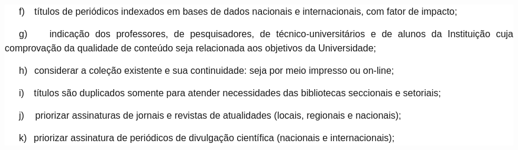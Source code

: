 <p class=MsoNormal style='margin-left:0cm;text-align:justify;text-indent:18.0pt;
line-height:150%;mso-list:l2 level1 lfo39'><![if !supportLists]><span
style='font-size:12.0pt;line-height:150%;font-family:Arial;mso-fareast-font-family:
Arial'><span style='mso-list:Ignore'>f)<span style='font:7.0pt "Times New Roman"'>&nbsp;&nbsp;&nbsp;&nbsp;&nbsp;&nbsp;
</span></span></span><![endif]><span style='font-size:12.0pt;line-height:150%;
font-family:Arial'>títulos de periódicos indexados em bases de dados nacionais
e internacionais, com fator de impacto;<o:p></o:p></span></p>

<p class=MsoNormal style='margin-left:0cm;text-align:justify;text-indent:18.0pt;
line-height:150%;mso-list:l2 level1 lfo39'><![if !supportLists]><span
style='font-size:12.0pt;line-height:150%;font-family:Arial;mso-fareast-font-family:
Arial'><span style='mso-list:Ignore'>g)<span style='font:7.0pt "Times New Roman"'>&nbsp;&nbsp;&nbsp;&nbsp;
</span></span></span><![endif]><span style='font-size:12.0pt;line-height:150%;
font-family:Arial'>indicação dos professores, de pesquisadores, de técnico-universitários
e de alunos da Instituição cuja comprovação da qualidade de conteúdo seja
relacionada aos objetivos da Universidade;<o:p></o:p></span></p>

<p class=MsoNormal style='margin-left:0cm;text-align:justify;text-indent:18.0pt;
line-height:150%;mso-list:l2 level1 lfo39'><![if !supportLists]><span
style='font-size:12.0pt;line-height:150%;font-family:Arial;mso-fareast-font-family:
Arial'><span style='mso-list:Ignore'>h)<span style='font:7.0pt "Times New Roman"'>&nbsp;&nbsp;&nbsp;&nbsp;
</span></span></span><![endif]><span style='font-size:12.0pt;line-height:150%;
font-family:Arial'>considerar a coleção existente e sua continuidade: seja por
meio impresso ou on-line;<o:p></o:p></span></p>

<p class=MsoNormal style='margin-left:0cm;text-align:justify;text-indent:18.0pt;
line-height:150%;mso-list:l2 level1 lfo39'><![if !supportLists]><span
style='font-size:12.0pt;line-height:150%;font-family:Arial;mso-fareast-font-family:
Arial'><span style='mso-list:Ignore'>i)<span style='font:7.0pt "Times New Roman"'>&nbsp;&nbsp;&nbsp;&nbsp;&nbsp;&nbsp;
</span></span></span><![endif]><span style='font-size:12.0pt;line-height:150%;
font-family:Arial'>títulos são duplicados somente para atender necessidades das
bibliotecas seccionais e setoriais;<o:p></o:p></span></p>

<p class=MsoNormal style='margin-left:0cm;text-align:justify;text-indent:18.0pt;
line-height:150%;mso-list:l2 level1 lfo39'><![if !supportLists]><span
style='font-size:12.0pt;line-height:150%;font-family:Arial;mso-fareast-font-family:
Arial'><span style='mso-list:Ignore'>j)<span style='font:7.0pt "Times New Roman"'>&nbsp;&nbsp;&nbsp;&nbsp;&nbsp;&nbsp;&nbsp;
</span></span></span><![endif]><span style='font-size:12.0pt;line-height:150%;
font-family:Arial'>priorizar assinaturas de jornais e revistas de atualidades
(locais, regionais e nacionais);<o:p></o:p></span></p>

<p class=MsoNormal style='margin-left:0cm;text-align:justify;text-indent:18.0pt;
line-height:150%;mso-list:l2 level1 lfo39'><![if !supportLists]><span
style='font-size:12.0pt;line-height:150%;font-family:Arial;mso-fareast-font-family:
Arial'><span style='mso-list:Ignore'>k)<span style='font:7.0pt "Times New Roman"'>&nbsp;&nbsp;&nbsp;&nbsp;
</span></span></span><![endif]><span style='font-size:12.0pt;line-height:150%;
font-family:Arial'>priorizar assinatura de periódicos de divulgação científica
(nacionais e internacionais);<o:p></o:p></span></p>
